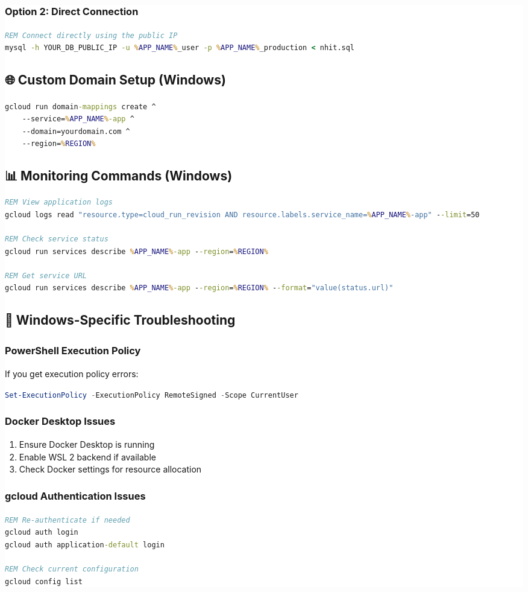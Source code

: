 ### Option 2: Direct Connection
```cmd
REM Connect directly using the public IP
mysql -h YOUR_DB_PUBLIC_IP -u %APP_NAME%_user -p %APP_NAME%_production < nhit.sql
```

## 🌐 Custom Domain Setup (Windows)
```cmd
gcloud run domain-mappings create ^
    --service=%APP_NAME%-app ^
    --domain=yourdomain.com ^
    --region=%REGION%
```

## 📊 Monitoring Commands (Windows)
```cmd
REM View application logs
gcloud logs read "resource.type=cloud_run_revision AND resource.labels.service_name=%APP_NAME%-app" --limit=50

REM Check service status
gcloud run services describe %APP_NAME%-app --region=%REGION%

REM Get service URL
gcloud run services describe %APP_NAME%-app --region=%REGION% --format="value(status.url)"
```

## 🔧 Windows-Specific Troubleshooting

### PowerShell Execution Policy
If you get execution policy errors:
```powershell
Set-ExecutionPolicy -ExecutionPolicy RemoteSigned -Scope CurrentUser
```

### Docker Desktop Issues
1. Ensure Docker Desktop is running
2. Enable WSL 2 backend if available
3. Check Docker settings for resource allocation

### gcloud Authentication Issues
```cmd
REM Re-authenticate if needed
gcloud auth login
gcloud auth application-default login

REM Check current configuration
gcloud config list
```
